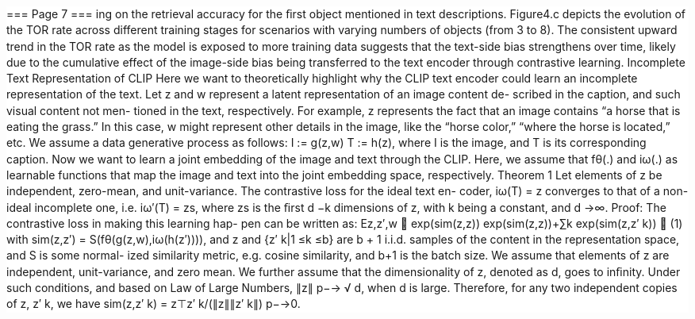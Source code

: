 === Page 7 ===
ing on the retrieval accuracy for the ﬁrst object mentioned
in text descriptions.
Figure4.c depicts the evolution of the TOR rate across
different training stages for scenarios with varying numbers
of objects (from 3 to 8). The consistent upward trend in
the TOR rate as the model is exposed to more training data
suggests that the text-side bias strengthens over time, likely
due to the cumulative effect of the image-side bias being
transferred to the text encoder through contrastive learning.
Incomplete Text Representation of CLIP
Here we want
to theoretically highlight why the CLIP text encoder could
learn an incomplete representation of the text. Let z and
w represent a latent representation of an image content de-
scribed in the caption, and such visual content not men-
tioned in the text, respectively. For example, z represents
the fact that an image contains “a horse that is eating the
grass.” In this case, w might represent other details in the
image, like the “horse color,” “where the horse is located,”
etc. We assume a data generative process as follows:
I := g(z,w)
T := h(z),
where I is the image, and T is its corresponding caption.
Now we want to learn a joint embedding of the image
and text through the CLIP. Here, we assume that fθ(.) and
iω(.) as learnable functions that map the image and text into
the joint embedding space, respectively.
Theorem 1 Let elements of z be independent, zero-mean,
and unit-variance. The contrastive loss for the ideal text en-
coder, iω(T) = z converges to that of a non-ideal incomplete
one, i.e. iω′(T) = zs, where zs is the ﬁrst d −k dimensions
of z, with k being a constant, and d →∞.
Proof: The contrastive loss in making this learning hap-
pen can be written as:
Ez,z′,w

exp(sim(z,z))
exp(sim(z,z))+∑k exp(sim(z,z′
k))

(1)
with
sim(z,z′) = S(fθ(g(z,w),iω(h(z′)))),
and z and {z′
k|1 ≤k ≤b} are b + 1 i.i.d. samples of the
content in the representation space, and S is some normal-
ized similarity metric, e.g. cosine similarity, and b+1 is the
batch size. We assume that elements of z are independent,
unit-variance, and zero mean. We further assume that the
dimensionality of z, denoted as d, goes to inﬁnity.
Under such conditions, and based on Law of Large
Numbers, ∥z∥
p−→
√
d, when d is large.
Therefore, for
any two independent copies of z, z′
k, we have sim(z,z′
k) =
z⊤z′
k/(∥z∥∥z′
k∥)
p−→0.